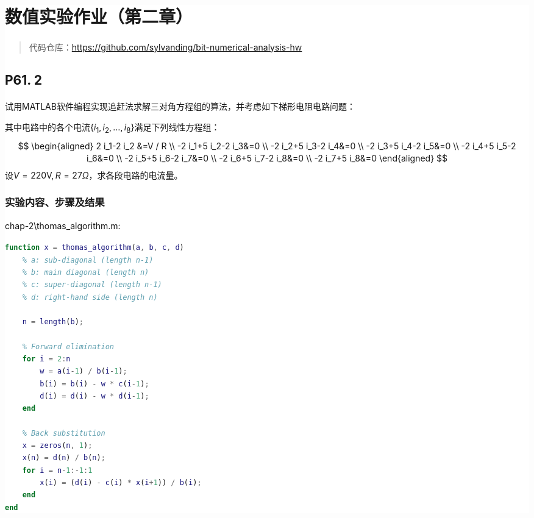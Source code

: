 # 数值实验作业（第二章）

> 代码仓库：https://github.com/sylvanding/bit-numerical-analysis-hw

## P61. 2

试用MATLAB软件编程实现追赶法求解三对角方程组的算法，并考虑如下梯形电阻电路问题：

其中电路中的各个电流$\{i_1, i_2, \dots, i_8\}$满足下列线性方程组：
$$
\begin{aligned}
2 i_1-2 i_2 &=V / R \\
-2 i_1+5 i_2-2 i_3&=0 \\
-2 i_2+5 i_3-2 i_4&=0 \\
-2 i_3+5 i_4-2 i_5&=0 \\
-2 i_4+5 i_5-2 i_6&=0 \\
-2 i_5+5 i_6-2 i_7&=0 \\
-2 i_6+5 i_7-2 i_8&=0 \\
-2 i_7+5 i_8&=0
\end{aligned}
$$
设$V=220\text{V}, R=27\Omega$，求各段电路的电流量。

### 实验内容、步骤及结果

chap-2\thomas_algorithm.m: 

```matlab
function x = thomas_algorithm(a, b, c, d)
    % a: sub-diagonal (length n-1)
    % b: main diagonal (length n)
    % c: super-diagonal (length n-1)
    % d: right-hand side (length n)
    
    n = length(b);
    
    % Forward elimination
    for i = 2:n
        w = a(i-1) / b(i-1);
        b(i) = b(i) - w * c(i-1);
        d(i) = d(i) - w * d(i-1);
    end
    
    % Back substitution
    x = zeros(n, 1);
    x(n) = d(n) / b(n);
    for i = n-1:-1:1
        x(i) = (d(i) - c(i) * x(i+1)) / b(i);
    end
end
```
